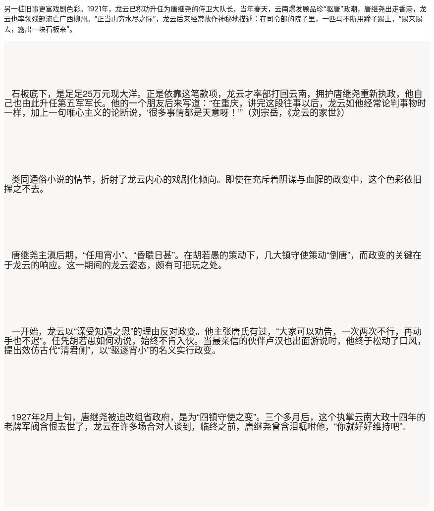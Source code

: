    另一桩旧事更富戏剧色彩。1921年，龙云已积功升任为唐继尧的侍卫大队长，当年春天，云南爆发顾品珍“驱唐”政潮，唐继尧出走香港，龙云也率领残部流亡广西柳州。“正当山穷水尽之际”，龙云后来经常故作神秘地描述：在司令部的院子里，一匹马不断用蹄子踢土，“踢来踢去，露出一块石板来”。
  </p>
  <p style="font-size: 18px; margin: 0px; max-width: 100%; word-wrap: normal; min-height: 1em; white-space: pre-wrap; font-family: 'Helvetica Neue', Helvetica, Arial, sans-serif; line-height: 19.19999885559082px; box-sizing: border-box !important; background-color: rgb(248, 247, 245);">
   <br style="max-width: 100%; word-wrap: break-word !important; box-sizing: border-box !important;"/>
  </p>
  <p style="font-size: 18px; margin: 0px; max-width: 100%; word-wrap: normal; min-height: 1em; white-space: pre-wrap; font-family: 'Helvetica Neue', Helvetica, Arial, sans-serif; line-height: 19.19999885559082px; box-sizing: border-box !important; background-color: rgb(248, 247, 245);">
   石板底下，是足足25万元现大洋。正是依靠这笔款项，龙云才率部打回云南，拥护唐继尧重新执政，他自己也由此升任第五军军长。他的一个朋友后来写道：“在重庆，讲完这段往事以后，龙云如他经常论判事物时一样，加上一句唯心主义的论断说，‘很多事情都是天意呀！’”（刘宗岳，《龙云的家世》）
  </p>
  <p style="font-size: 18px; margin: 0px; max-width: 100%; word-wrap: normal; min-height: 1em; white-space: pre-wrap; font-family: 'Helvetica Neue', Helvetica, Arial, sans-serif; line-height: 19.19999885559082px; box-sizing: border-box !important; background-color: rgb(248, 247, 245);">
   <br style="max-width: 100%; word-wrap: break-word !important; box-sizing: border-box !important;"/>
  </p>
  <p style="font-size: 18px; margin: 0px; max-width: 100%; word-wrap: normal; min-height: 1em; white-space: pre-wrap; font-family: 'Helvetica Neue', Helvetica, Arial, sans-serif; line-height: 19.19999885559082px; box-sizing: border-box !important; background-color: rgb(248, 247, 245);">
   类同通俗小说的情节，折射了龙云内心的戏剧化倾向。即使在充斥着阴谋与血腥的政变中，这个色彩依旧挥之不去。
  </p>
  <p style="font-size: 18px; margin: 0px; max-width: 100%; word-wrap: normal; min-height: 1em; white-space: pre-wrap; font-family: 'Helvetica Neue', Helvetica, Arial, sans-serif; line-height: 19.19999885559082px; box-sizing: border-box !important; background-color: rgb(248, 247, 245);">
   <br style="max-width: 100%; word-wrap: break-word !important; box-sizing: border-box !important;"/>
  </p>
  <p style="font-size: 18px; margin: 0px; max-width: 100%; word-wrap: normal; min-height: 1em; white-space: pre-wrap; font-family: 'Helvetica Neue', Helvetica, Arial, sans-serif; line-height: 19.19999885559082px; box-sizing: border-box !important; background-color: rgb(248, 247, 245);">
   唐继尧主滇后期，“任用宵小”、“昏聩日甚”。在胡若愚的策动下，几大镇守使策动“倒唐”，而政变的关键在于龙云的响应。这一期间的龙云姿态，颇有可把玩之处。
  </p>
  <p style="font-size: 18px; margin: 0px; max-width: 100%; word-wrap: normal; min-height: 1em; white-space: pre-wrap; font-family: 'Helvetica Neue', Helvetica, Arial, sans-serif; line-height: 19.19999885559082px; box-sizing: border-box !important; background-color: rgb(248, 247, 245);">
   <br style="max-width: 100%; word-wrap: break-word !important; box-sizing: border-box !important;"/>
  </p>
  <p style="font-size: 18px; margin: 0px; max-width: 100%; word-wrap: normal; min-height: 1em; white-space: pre-wrap; font-family: 'Helvetica Neue', Helvetica, Arial, sans-serif; line-height: 19.19999885559082px; box-sizing: border-box !important; background-color: rgb(248, 247, 245);">
   一开始，龙云以“深受知遇之恩”的理由反对政变。他主张唐氏有过，“大家可以劝告，一次两次不行，再动手也不迟”。任凭胡若愚如何劝说，始终不肯入伙。当最亲信的伙伴卢汉也出面游说时，他终于松动了口风，提出效仿古代“清君侧”，以“驱逐宵小”的名义实行政变。
  </p>
  <p style="font-size: 18px; margin: 0px; max-width: 100%; word-wrap: normal; min-height: 1em; white-space: pre-wrap; font-family: 'Helvetica Neue', Helvetica, Arial, sans-serif; line-height: 19.19999885559082px; box-sizing: border-box !important; background-color: rgb(248, 247, 245);">
   <br style="max-width: 100%; word-wrap: break-word !important; box-sizing: border-box !important;"/>
  </p>
  <p style="font-size: 18px; margin: 0px; max-width: 100%; word-wrap: normal; min-height: 1em; white-space: pre-wrap; font-family: 'Helvetica Neue', Helvetica, Arial, sans-serif; line-height: 19.19999885559082px; box-sizing: border-box !important; background-color: rgb(248, 247, 245);">
   1927年2月上旬，唐继尧被迫改组省政府，是为“四镇守使之变”。三个多月后，这个执掌云南大政十四年的老牌军阀含恨去世了，龙云在许多场合对人谈到，临终之前，唐继尧曾含泪嘱咐他，“你就好好维持吧”。
  </p>
  <p style="font-size: 18px; margin: 0px; max-width: 100%; word-wrap: normal; min-height: 1em; white-space: pre-wrap; font-family: 'Helvetica Neue', Helvetica, Arial, sans-serif; line-height: 19.19999885559082px; box-sizing: border-box !important; background-color: rgb(248, 247, 245);">
   <br style="max-width: 100%; word-wrap: break-word !important; box-sizing: border-box !important;"/>
  </p>
  <p style="font-size: 18px; margin: 0px; max-width: 100%; word-wrap: normal; min-height: 1em; white-space: pre-wrap; font-family: 'Helvetica Neue', Helvetica, Arial, sans-serif; line-height: 19.19999885559082px; box-sizing: border-box !important; background-color: rgb(248, 247, 245);">
